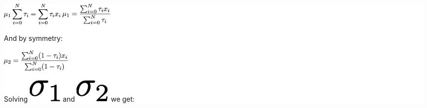 
<img class="equation" src="img/eq71.png" height="42px" />


<img class="equation" src="img/eq72.png" height="42px" />


And by symmetry:

<img class="equation" src="img/eq73.png" height="42px" />


Solving 
<img class="inline-img" src="img/sigma1_small.png" /> and
<img class="inline-img" src="img/sigma2_small.png" /> we get:
